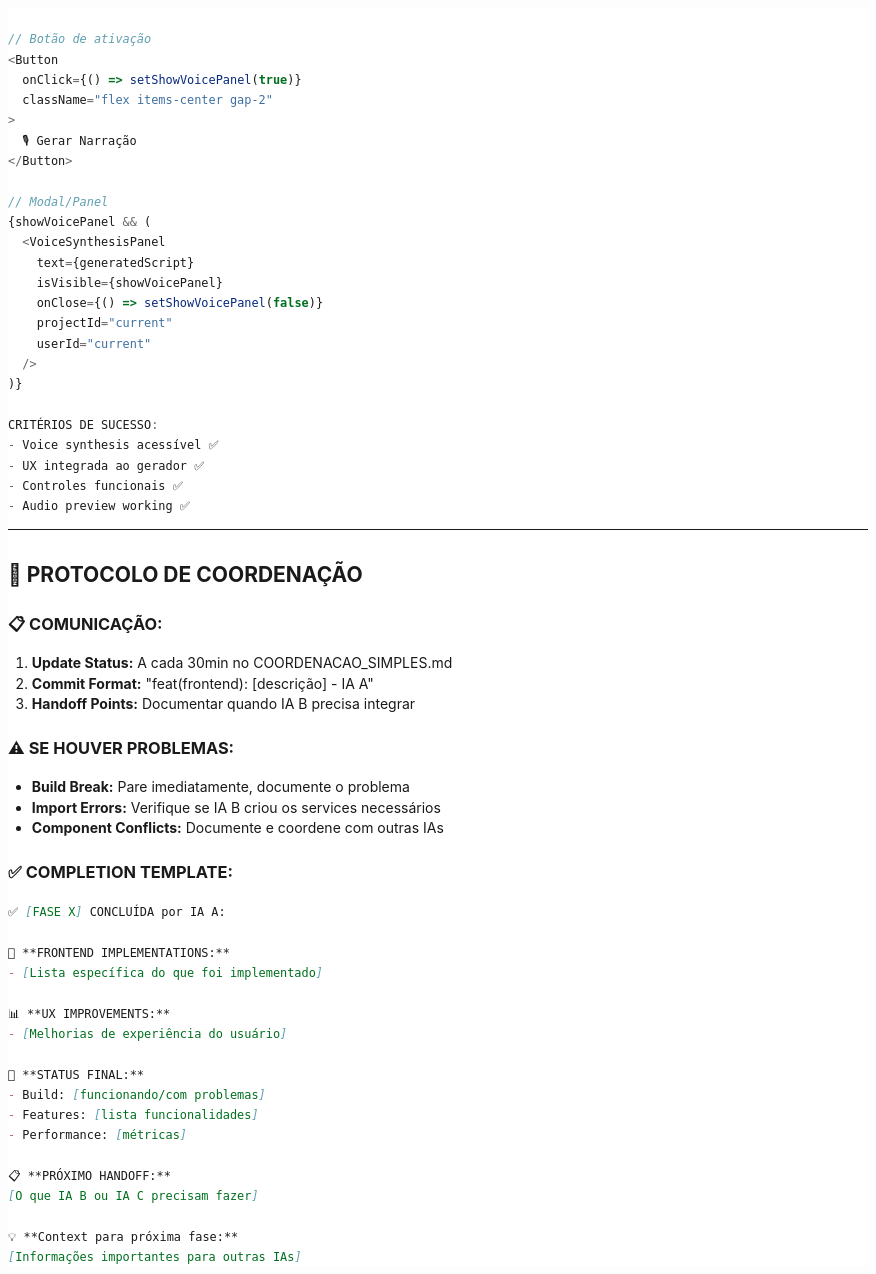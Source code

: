 ```typescript

// Botão de ativação
<Button 
  onClick={() => setShowVoicePanel(true)}
  className="flex items-center gap-2"
>
  🎙️ Gerar Narração
</Button>

// Modal/Panel
{showVoicePanel && (
  <VoiceSynthesisPanel
    text={generatedScript}
    isVisible={showVoicePanel}
    onClose={() => setShowVoicePanel(false)}
    projectId="current"
    userId="current"
  />
)}

CRITÉRIOS DE SUCESSO:
- Voice synthesis acessível ✅
- UX integrada ao gerador ✅
- Controles funcionais ✅
- Audio preview working ✅
```

---

## 🤝 PROTOCOLO DE COORDENAÇÃO

### **📋 COMUNICAÇÃO:**
1. **Update Status:** A cada 30min no COORDENACAO_SIMPLES.md
2. **Commit Format:** "feat(frontend): [descrição] - IA A"
3. **Handoff Points:** Documentar quando IA B precisa integrar

### **⚠️ SE HOUVER PROBLEMAS:**
- **Build Break:** Pare imediatamente, documente o problema
- **Import Errors:** Verifique se IA B criou os services necessários
- **Component Conflicts:** Documente e coordene com outras IAs

### **✅ COMPLETION TEMPLATE:**
```markdown
✅ [FASE X] CONCLUÍDA por IA A:

🎨 **FRONTEND IMPLEMENTATIONS:**
- [Lista específica do que foi implementado]

📊 **UX IMPROVEMENTS:**
- [Melhorias de experiência do usuário]

🎯 **STATUS FINAL:**
- Build: [funcionando/com problemas]
- Features: [lista funcionalidades]
- Performance: [métricas]

📋 **PRÓXIMO HANDOFF:**
[O que IA B ou IA C precisam fazer]

💡 **Context para próxima fase:**
[Informações importantes para outras IAs]
```
